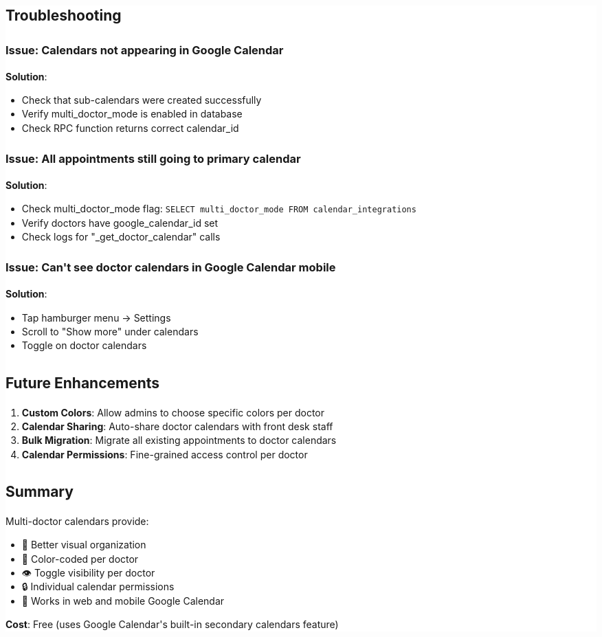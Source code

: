 ## Troubleshooting

### Issue: Calendars not appearing in Google Calendar

**Solution**:
- Check that sub-calendars were created successfully
- Verify multi_doctor_mode is enabled in database
- Check RPC function returns correct calendar_id

### Issue: All appointments still going to primary calendar

**Solution**:
- Check multi_doctor_mode flag: `SELECT multi_doctor_mode FROM calendar_integrations`
- Verify doctors have google_calendar_id set
- Check logs for "_get_doctor_calendar" calls

### Issue: Can't see doctor calendars in Google Calendar mobile

**Solution**:
- Tap hamburger menu → Settings
- Scroll to "Show more" under calendars
- Toggle on doctor calendars

## Future Enhancements

1. **Custom Colors**: Allow admins to choose specific colors per doctor
2. **Calendar Sharing**: Auto-share doctor calendars with front desk staff
3. **Bulk Migration**: Migrate all existing appointments to doctor calendars
4. **Calendar Permissions**: Fine-grained access control per doctor

## Summary

Multi-doctor calendars provide:
- 📅 Better visual organization
- 🎨 Color-coded per doctor
- 👁️ Toggle visibility per doctor
- 🔒 Individual calendar permissions
- 📱 Works in web and mobile Google Calendar

**Cost**: Free (uses Google Calendar's built-in secondary calendars feature)
